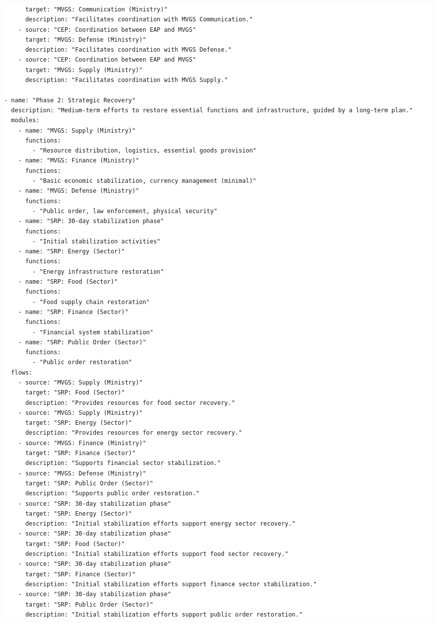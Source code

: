           target: "MVGS: Communication (Ministry)"
          description: "Facilitates coordination with MVGS Communication."
        - source: "CEP: Coordination between EAP and MVGS"
          target: "MVGS: Defense (Ministry)"
          description: "Facilitates coordination with MVGS Defense."
        - source: "CEP: Coordination between EAP and MVGS"
          target: "MVGS: Supply (Ministry)"
          description: "Facilitates coordination with MVGS Supply."

    - name: "Phase 2: Strategic Recovery"
      description: "Medium-term efforts to restore essential functions and infrastructure, guided by a long-term plan."
      modules:
        - name: "MVGS: Supply (Ministry)"
          functions:
            - "Resource distribution, logistics, essential goods provision"
        - name: "MVGS: Finance (Ministry)"
          functions:
            - "Basic economic stabilization, currency management (minimal)"
        - name: "MVGS: Defense (Ministry)"
          functions:
            - "Public order, law enforcement, physical security"
        - name: "SRP: 30-day stabilization phase"
          functions:
            - "Initial stabilization activities"
        - name: "SRP: Energy (Sector)"
          functions:
            - "Energy infrastructure restoration"
        - name: "SRP: Food (Sector)"
          functions:
            - "Food supply chain restoration"
        - name: "SRP: Finance (Sector)"
          functions:
            - "Financial system stabilization"
        - name: "SRP: Public Order (Sector)"
          functions:
            - "Public order restoration"
      flows:
        - source: "MVGS: Supply (Ministry)"
          target: "SRP: Food (Sector)"
          description: "Provides resources for food sector recovery."
        - source: "MVGS: Supply (Ministry)"
          target: "SRP: Energy (Sector)"
          description: "Provides resources for energy sector recovery."
        - source: "MVGS: Finance (Ministry)"
          target: "SRP: Finance (Sector)"
          description: "Supports financial sector stabilization."
        - source: "MVGS: Defense (Ministry)"
          target: "SRP: Public Order (Sector)"
          description: "Supports public order restoration."
        - source: "SRP: 30-day stabilization phase"
          target: "SRP: Energy (Sector)"
          description: "Initial stabilization efforts support energy sector recovery."
        - source: "SRP: 30-day stabilization phase"
          target: "SRP: Food (Sector)"
          description: "Initial stabilization efforts support food sector recovery."
        - source: "SRP: 30-day stabilization phase"
          target: "SRP: Finance (Sector)"
          description: "Initial stabilization efforts support finance sector stabilization."
        - source: "SRP: 30-day stabilization phase"
          target: "SRP: Public Order (Sector)"
          description: "Initial stabilization efforts support public order restoration."
